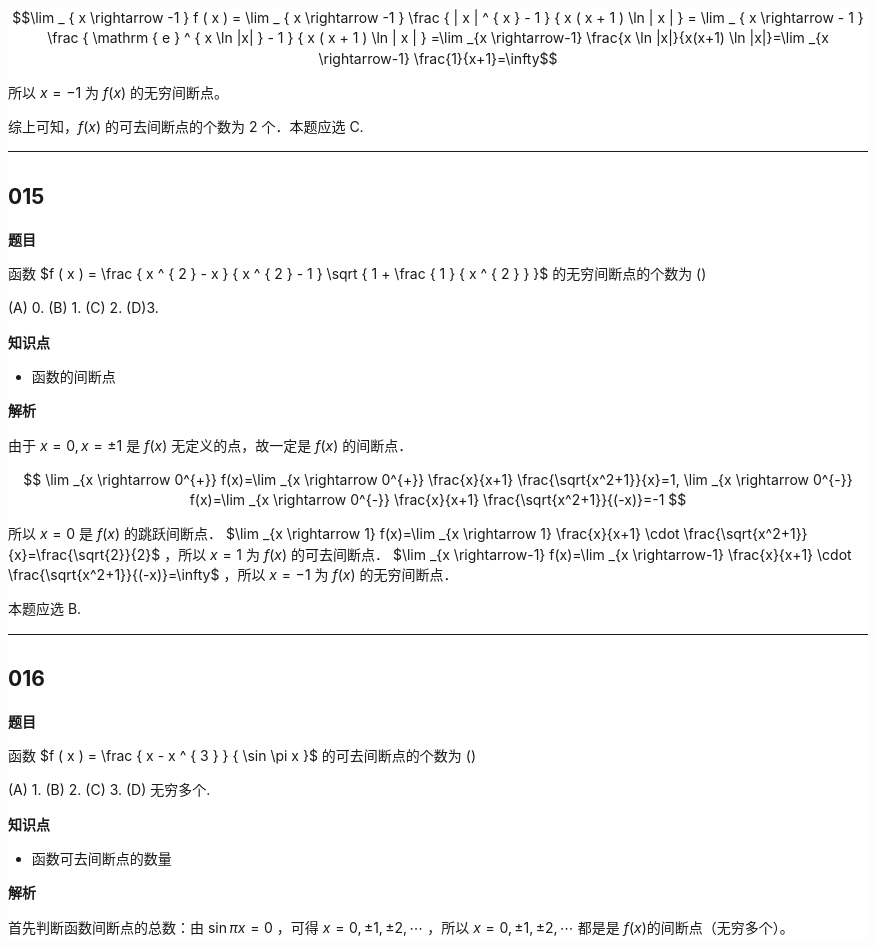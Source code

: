 $$\lim _ { x \rightarrow -1 } f ( x ) = \lim _ { x \rightarrow -1 } \frac { | x | ^ { x } - 1 } { x ( x + 1 ) \ln | x | } = \lim _ { x \rightarrow - 1 } \frac { \mathrm { e } ^ { x \ln |x| } - 1 } { x ( x + 1 ) \ln | x | } =\lim _{x \rightarrow-1} \frac{x \ln |x|}{x(x+1) \ln |x|}=\lim _{x \rightarrow-1} \frac{1}{x+1}=\infty$$ 

所以 $x=-1$ 为 $f(x)$ 的无穷间断点。

综上可知，$f(x)$ 的可去间断点的个数为 2 个．本题应选 C.

---

## 015

**题目**

函数 $f ( x ) = \frac { x ^ { 2 } - x } { x ^ { 2 } - 1 } \sqrt { 1 + \frac { 1 } { x ^ { 2 } } }$ 的无穷间断点的个数为 () 

(A) 0.	(B) 1.	(C) 2.	(D)3.

**知识点**

- 函数的间断点

**解析**

由于 $x=0, x= \pm 1$ 是 $f(x)$ 无定义的点，故一定是 $f(x)$ 的间断点．

$$
\lim _{x \rightarrow 0^{+}} f(x)=\lim _{x \rightarrow 0^{+}} \frac{x}{x+1} \frac{\sqrt{x^2+1}}{x}=1, \lim _{x \rightarrow 0^{-}} f(x)=\lim _{x \rightarrow 0^{-}} \frac{x}{x+1} \frac{\sqrt{x^2+1}}{(-x)}=-1
$$

所以 $x=0$ 是 $f(x)$ 的跳跃间断点．
$\lim _{x \rightarrow 1} f(x)=\lim _{x \rightarrow 1} \frac{x}{x+1} \cdot \frac{\sqrt{x^2+1}}{x}=\frac{\sqrt{2}}{2}$ ，所以 $x=1$ 为 $f(x)$ 的可去间断点．
$\lim _{x \rightarrow-1} f(x)=\lim _{x \rightarrow-1} \frac{x}{x+1} \cdot \frac{\sqrt{x^2+1}}{(-x)}=\infty$ ，所以 $x=-1$ 为 $f(x)$ 的无穷间断点．

本题应选 B.

---

## 016

**题目**

函数 $f ( x ) = \frac { x - x ^ { 3 } } { \sin \pi x }$ 的可去间断点的个数为 ()

(A) 1.	(B) 2.	(C) 3.	(D) 无穷多个.

**知识点**

- 函数可去间断点的数量

**解析**

首先判断函数间断点的总数：由 $\sin \pi x=0$ ，可得 $x=0, \pm 1, \pm 2, \cdots$ ，所以 $x=0, \pm 1, \pm 2, \cdots$ 都是是 $f(x)$的间断点（无穷多个）。
